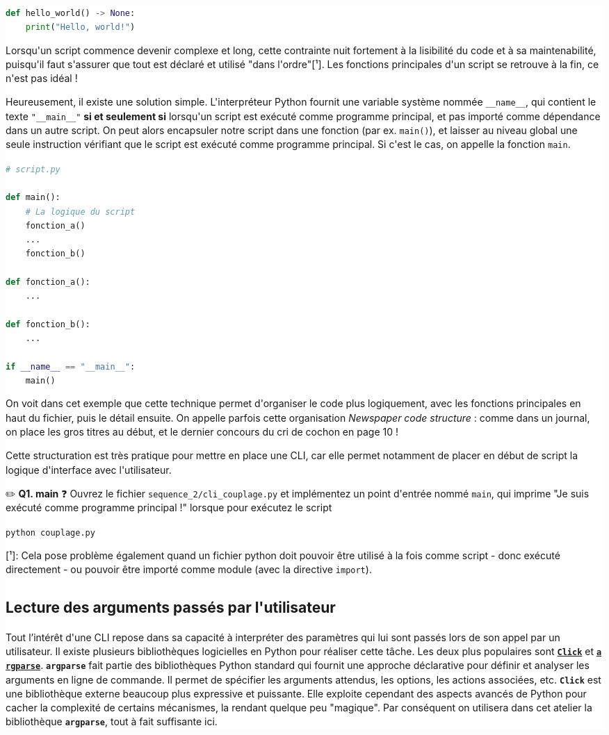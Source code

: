 ```python
def hello_world() -> None:
	print("Hello, world!")
```

Lorsqu'un script commence devenir complexe et long, cette contrainte nuit fortement à la lisibilité du code et à sa maintenabilité, puisqu'il faut s'assurer que tout est déclaré et utilisé "dans l'ordre"[¹]. Les fonctions principales d'un script se retrouve à la fin, ce n'est pas idéal !

Heureusement, il existe une solution simple. L'interpréteur Python fournit une variable système nommée `__name__`, qui contient le texte `"__main__"` **si et seulement si** lorsqu'un script est exécuté comme programme principal, et pas importé comme dépendance dans un autre script.
On peut alors encapsuler notre script dans une fonction (par ex. `main()`), et laisser au niveau global une seule instruction vérifiant que le script est exécuté comme programme principal. Si c'est le cas, on appelle la fonction `main`.
```python
# script.py

def main():
	# La logique du script
	fonction_a()
	...
	fonction_b()

def fonction_a():
	...
	
def fonction_b():
	...

if __name__ == "__main__":
	main()
```

On voit dans cet exemple que cette technique permet d'organiser le code plus logiquement, avec les fonctions principales en haut du fichier, puis le détail ensuite. On appelle parfois cette organisation *Newspaper code structure* : comme dans un journal, on place les gros titres au début, et le dernier concours du cri de cochon en page 10 !

Cette structuration est très pratique pour mettre en place une CLI, car elle permet notamment de placer en début de script la logique d'interface avec l'utilisateur.

✏️ **Q1. main** 
❓ Ouvrez le fichier `sequence_2/cli_couplage.py` et implémentez un point d'entrée nommé `main`, qui imprime "Je suis exécuté comme programme principal !" lorsque pour exécutez le script 
```shell
python couplage.py
```

[¹]: Cela pose problème également quand un fichier python doit pouvoir être utilisé à la fois comme script - donc exécuté directement - ou pouvoir être importé comme module (avec la directive `import`).

## Lecture des arguments passés par l'utilisateur

Tout l’intérêt d'une CLI repose dans sa capacité à interpréter des paramètres qui lui sont passés lors de son appel par un utilisateur.
Il existe plusieurs bibliothèques logicielles en Python pour réaliser cette tâche. Les deux plus populaires sont [**`Click`**](https://click.palletsprojects.com/en/8.1.x/) et [**`argparse`**](https://docs.python.org/3/library/argparse.html). **`argparse`** fait partie des bibliothèques Python standard qui fournit une approche déclarative pour définir et analyser les arguments en ligne de commande. Il permet de spécifier les arguments attendus, les options, les actions associées, etc.
**`Click`** est une bibliothèque externe beaucoup plus expressive et puissante. Elle exploite cependant des aspects avancés de Python pour cacher la complexité de certains mécanismes, la rendant quelque peu "magique".
Par conséquent on utilisera dans cet atelier la bibliothèque **`argparse`**, tout à fait suffisante ici.
